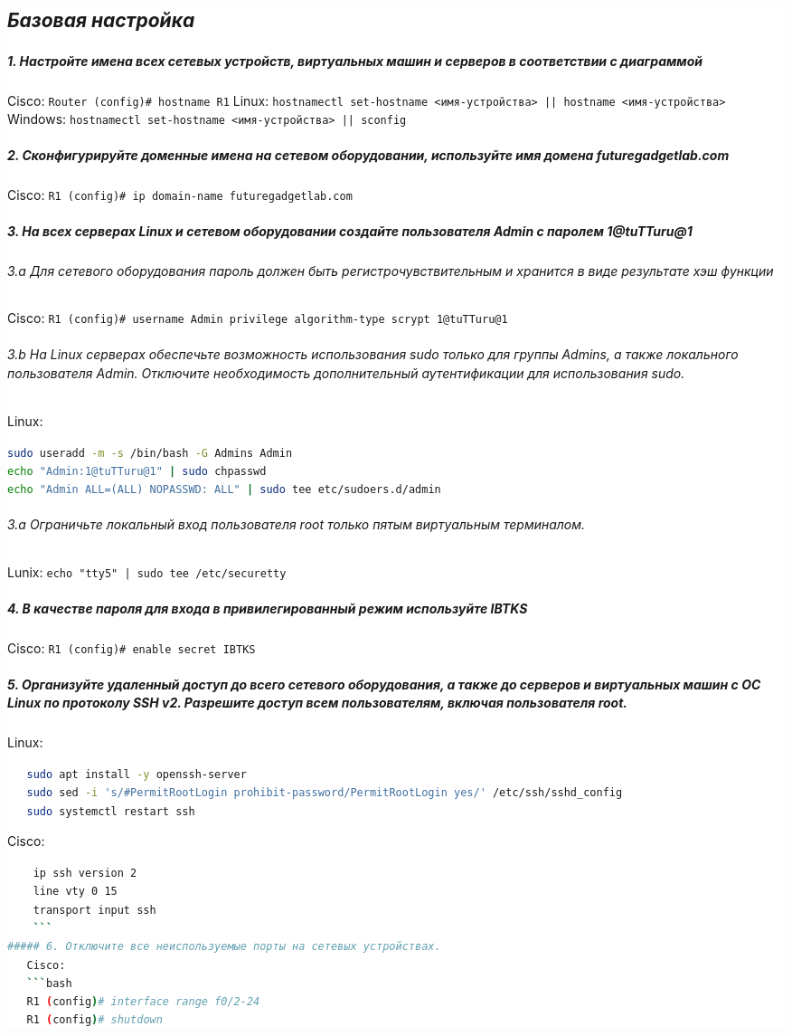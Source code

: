 ## *Базовая настройка*

##### 1. Настройте имена всех сетевых устройств, виртуальных машин и серверов в соответствии с диаграммой
   Cisco: `Router (config)# hostname R1`
   Linux: `hostnamectl set-hostname <имя-устройства> || hostname <имя-устройства>`
   Windows: `hostnamectl set-hostname <имя-устройства> || sconfig`
##### 2. Сконфигурируйте доменные имена на сетевом оборудовании, используйте имя домена futuregadgetlab.com
   Cisco: `R1 (config)# ip domain-name futuregadgetlab.com`
##### 3. На всех серверах Linux и сетевом оборудовании создайте пользователя Admin с паролем 1@tuTTuru@1
###### 3.а Для сетевого оборудования пароль должен быть регистрочувствительным и хранится в виде результате хэш функции
   Cisco: `R1 (config)# username Admin privilege algorithm-type scrypt 1@tuTTuru@1`
###### 3.b На Linux серверах обеспечьте возможность использования sudo только для группы Admins, а также локального пользователя Admin. Отключите необходимость дополнительный аутентификации для использования sudo.
   Linux: 
   ```bash
sudo useradd -m -s /bin/bash -G Admins Admin
echo "Admin:1@tuTTuru@1" | sudo chpasswd
echo "Admin ALL=(ALL) NOPASSWD: ALL" | sudo tee etc/sudoers.d/admin
```
###### 3.a Ограничьте локальный вход пользователя root только пятым виртуальным терминалом.
   Lunix: `echo "tty5" | sudo tee /etc/securetty`
##### 4. В качестве пароля для входа в привилегированный режим используйте IBTKS
   Cisco: `R1 (config)# enable secret IBTKS`
##### 5. Организуйте удаленный доступ до всего сетевого оборудования, а также до серверов и виртуальных машин с ОС Linux по протоколу SSH v2. Разрешите доступ всем пользователям, включая пользователя root.
   Linux: 
```bash
   sudo apt install -y openssh-server
   sudo sed -i 's/#PermitRootLogin prohibit-password/PermitRootLogin yes/' /etc/ssh/sshd_config
   sudo systemctl restart ssh
```
Cisco:
```bash
    ip ssh version 2
    line vty 0 15
    transport input ssh
    ```
##### 6. Отключите все неиспользуемые порты на сетевых устройствах.
   Cisco: 
   ```bash
   R1 (config)# interface range f0/2-24
   R1 (config)# shutdown
```
